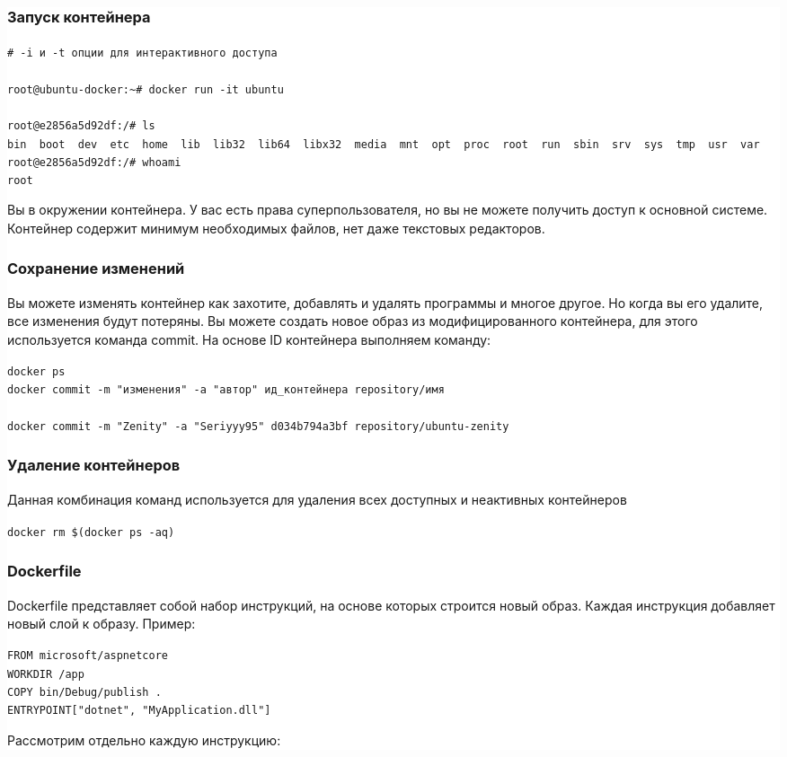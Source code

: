 

### Запуск контейнера

```
# -i и -t опции для интерактивного доступа

root@ubuntu-docker:~# docker run -it ubuntu

root@e2856a5d92df:/# ls
bin  boot  dev  etc  home  lib  lib32  lib64  libx32  media  mnt  opt  proc  root  run  sbin  srv  sys  tmp  usr  var
root@e2856a5d92df:/# whoami
root
```

Вы в окружении контейнера. У вас есть права суперпользователя, но вы не можете получить доступ к основной системе. Контейнер содержит минимум необходимых файлов, нет даже текстовых редакторов.



### Сохранение изменений

Вы можете изменять контейнер как захотите, добавлять и удалять программы и многое другое. Но когда вы его удалите, все изменения будут потеряны. Вы можете создать новое образ из модифицированного контейнера, для этого используется команда commit. На основе ID контейнера выполняем команду:

```
docker ps
docker commit -m "изменения" -a "автор" ид_контейнера repository/имя

docker commit -m "Zenity" -a "Seriyyy95" d034b794a3bf repository/ubuntu-zenity
```



### Удаление контейнеров

Данная комбинация команд используется для удаления всех доступных и неактивных контейнеров

```
docker rm $(docker ps -aq)
```



### Dockerfile

Dockerfile представляет собой набор инструкций, на основе которых строится новый образ. Каждая инструкция добавляет новый слой к образу. Пример:

```
FROM microsoft/aspnetcore
WORKDIR /app
COPY bin/Debug/publish .
ENTRYPOINT["dotnet", "MyApplication.dll"]
```

Рассмотрим отдельно каждую инструкцию:
